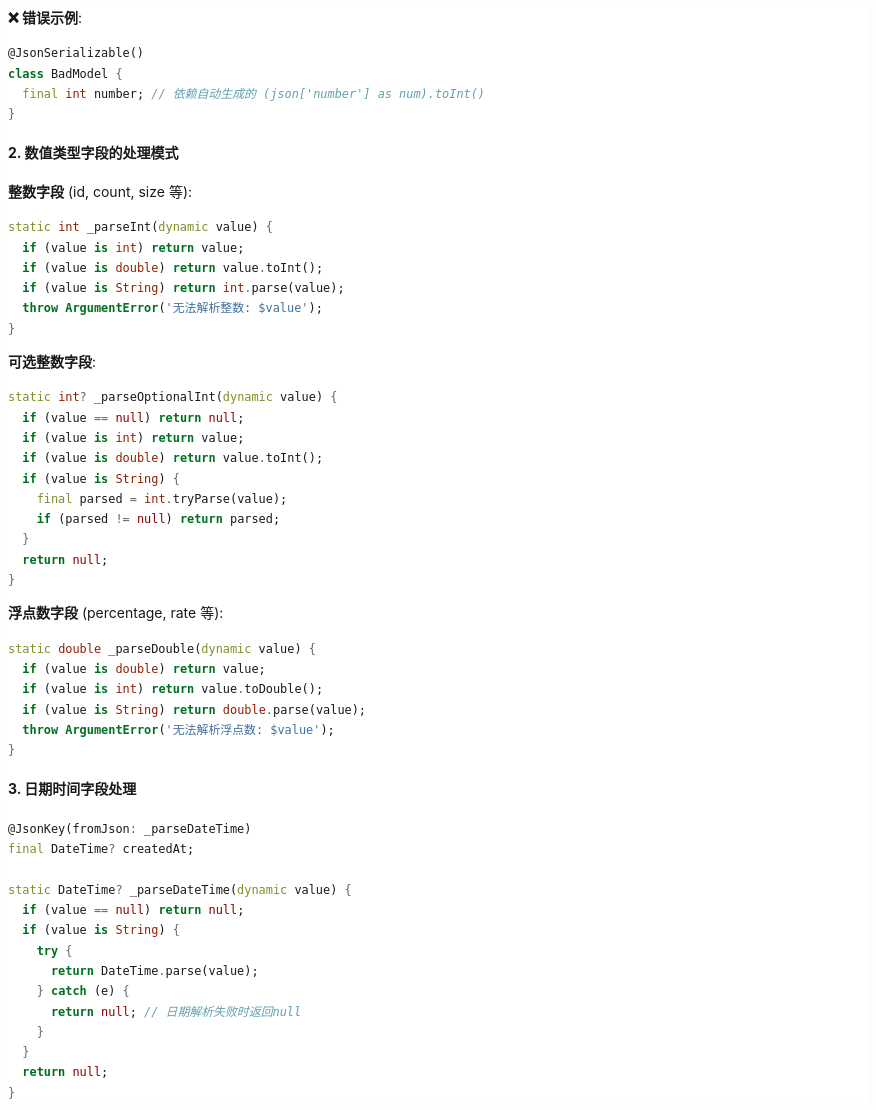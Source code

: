 **❌ 错误示例**:
```dart
@JsonSerializable()
class BadModel {
  final int number; // 依赖自动生成的 (json['number'] as num).toInt()
}
```

#### 2. 数值类型字段的处理模式

**整数字段** (id, count, size 等):
```dart
static int _parseInt(dynamic value) {
  if (value is int) return value;
  if (value is double) return value.toInt();
  if (value is String) return int.parse(value);
  throw ArgumentError('无法解析整数: $value');
}
```

**可选整数字段**:
```dart
static int? _parseOptionalInt(dynamic value) {
  if (value == null) return null;
  if (value is int) return value;
  if (value is double) return value.toInt();
  if (value is String) {
    final parsed = int.tryParse(value);
    if (parsed != null) return parsed;
  }
  return null;
}
```

**浮点数字段** (percentage, rate 等):
```dart
static double _parseDouble(dynamic value) {
  if (value is double) return value;
  if (value is int) return value.toDouble();
  if (value is String) return double.parse(value);
  throw ArgumentError('无法解析浮点数: $value');
}
```

#### 3. 日期时间字段处理

```dart
@JsonKey(fromJson: _parseDateTime)
final DateTime? createdAt;

static DateTime? _parseDateTime(dynamic value) {
  if (value == null) return null;
  if (value is String) {
    try {
      return DateTime.parse(value);
    } catch (e) {
      return null; // 日期解析失败时返回null
    }
  }
  return null;
}
```
